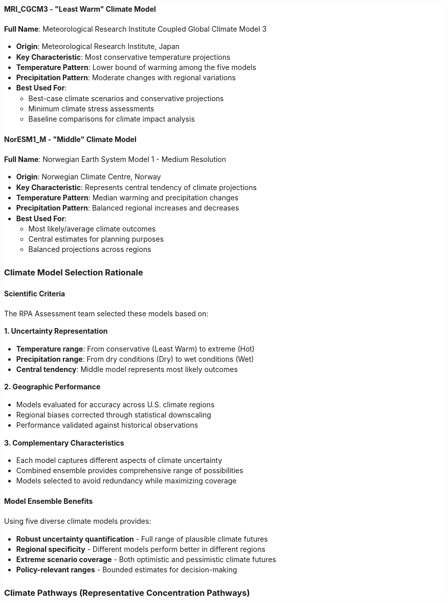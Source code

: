 #### MRI_CGCM3 - "Least Warm" Climate Model
**Full Name**: Meteorological Research Institute Coupled Global Climate Model 3
- **Origin**: Meteorological Research Institute, Japan
- **Key Characteristic**: Most conservative temperature projections
- **Temperature Pattern**: Lower bound of warming among the five models
- **Precipitation Pattern**: Moderate changes with regional variations
- **Best Used For**:
  - Best-case climate scenarios and conservative projections
  - Minimum climate stress assessments
  - Baseline comparisons for climate impact analysis

#### NorESM1_M - "Middle" Climate Model
**Full Name**: Norwegian Earth System Model 1 - Medium Resolution
- **Origin**: Norwegian Climate Centre, Norway
- **Key Characteristic**: Represents central tendency of climate projections
- **Temperature Pattern**: Median warming and precipitation changes
- **Precipitation Pattern**: Balanced regional increases and decreases
- **Best Used For**:
  - Most likely/average climate outcomes
  - Central estimates for planning purposes
  - Balanced projections across regions

### Climate Model Selection Rationale

#### Scientific Criteria
The RPA Assessment team selected these models based on:

**1. Uncertainty Representation**
- **Temperature range**: From conservative (Least Warm) to extreme (Hot)
- **Precipitation range**: From dry conditions (Dry) to wet conditions (Wet)
- **Central tendency**: Middle model represents most likely outcomes

**2. Geographic Performance**
- Models evaluated for accuracy across U.S. climate regions
- Regional biases corrected through statistical downscaling
- Performance validated against historical observations

**3. Complementary Characteristics**
- Each model captures different aspects of climate uncertainty
- Combined ensemble provides comprehensive range of possibilities
- Models selected to avoid redundancy while maximizing coverage

#### Model Ensemble Benefits
Using five diverse climate models provides:
- **Robust uncertainty quantification** - Full range of plausible climate futures
- **Regional specificity** - Different models perform better in different regions
- **Extreme scenario coverage** - Both optimistic and pessimistic climate futures
- **Policy-relevant ranges** - Bounded estimates for decision-making

### Climate Pathways (Representative Concentration Pathways)
